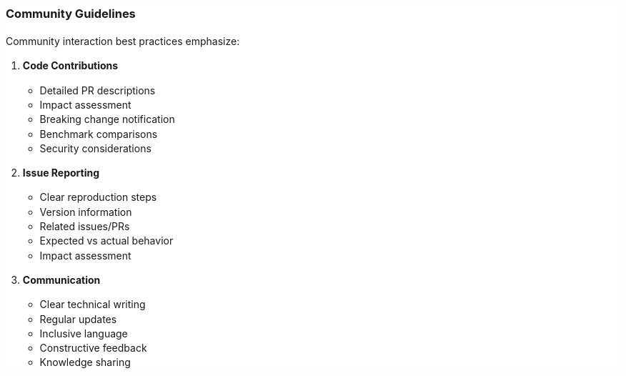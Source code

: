 ### Community Guidelines

Community interaction best practices emphasize:
1. **Code Contributions**
   - Detailed PR descriptions
   - Impact assessment
   - Breaking change notification
   - Benchmark comparisons
   - Security considerations

2. **Issue Reporting**
   - Clear reproduction steps
   - Version information
   - Related issues/PRs
   - Expected vs actual behavior
   - Impact assessment

3. **Communication**
   - Clear technical writing
   - Regular updates
   - Inclusive language
   - Constructive feedback
   - Knowledge sharing
